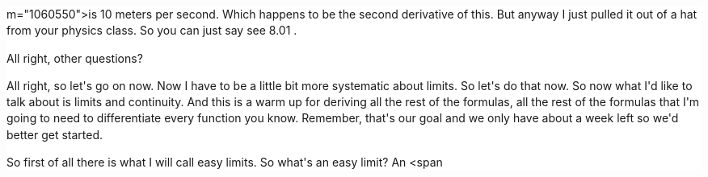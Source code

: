   m="1060550">is</span> <span m="1060690">10</span> <span
  m="1060940">meters</span> <span m="1061260">per</span> <span
  m="1061410">second.</span> <span m="1062330">Which happens</span> <span
  m="1063040">to be the second derivative of this.</span> <span
  m="1064450">But</span> <span m="1064650">anyway</span> <span
  m="1065040">I</span> <span m="1065170">just</span> <span
  m="1065700">pulled</span> <span m="1065990">it</span> <span
  m="1066070">out</span> <span m="1066210">of</span> <span m="1066290">a</span>
  <span m="1066350">hat</span> <span m="1066700">from</span> <span
  m="1066960">your</span> <span m="1067070">physics class.</span> <span
  m="1068350">So</span> <span m="1068440">you</span> <span
  m="1068580">can</span> <span m="1068730">just</span> <span m="1068990">say
  see</span> <span m="1071240">8.01</span> <span
  m="1071490">.</span></p><p><span m="1075510">All right,</span> <span
  m="1076860">other</span> <span m="1077050">questions?</span></p><p><span
  m="1082840">All right,</span> <span m="1083100">so</span> <span
  m="1083280">let's</span> <span m="1083850">go</span> <span
  m="1084000">on</span> <span m="1084260">now.</span> <span
  m="1084970">Now</span> <span m="1085220">I</span> <span
  m="1085340">have</span> <span m="1085600">to</span> <span
  m="1085720">be</span> <span m="1085850">a</span> <span
  m="1085940">little</span> <span m="1086270">bit</span> <span
  m="1086450">more</span> <span m="1086640">systematic</span> <span
  m="1087250">about</span> <span m="1087510">limits.</span> <span
  m="1089340">So</span> <span m="1089550">let's</span> <span
  m="1090520">do</span> <span m="1090630">that</span> <span
  m="1090910">now.</span> <span m="1100130">So</span> <span
  m="1100340">now</span> <span m="1100480">what</span> <span
  m="1100610">I'd</span> <span m="1100700">like</span> <span
  m="1100880">to</span> <span m="1100970">talk</span> <span
  m="1101200">about</span> <span m="1101430">is</span> <span
  m="1101550">limits</span> <span m="1104000">and</span> <span
  m="1104290">continuity.</span> <span m="1110370">And</span> <span
  m="1112180">this</span> <span m="1112370">is</span> <span m="1112530">a</span>
  <span m="1112990">warm</span> <span m="1113290">up</span> <span
  m="1113460">for</span> <span m="1113630">deriving</span> <span
  m="1114200">all</span> <span m="1114380">the</span> <span
  m="1114470">rest</span> <span m="1114770">of</span> <span
  m="1114870">the</span> <span m="1114960">formulas,</span> <span
  m="1116780">all</span> <span m="1116920">the</span> <span
  m="1117000">rest</span> <span m="1117230">of</span> <span
  m="1117300">the</span> <span m="1117380">formulas</span> <span
  m="1117900">that I'm</span> <span m="1118010">going</span> <span
  m="1118190">to</span> <span m="1118250">need</span> <span
  m="1119120">to</span> <span m="1119240">differentiate</span> <span
  m="1120430">every</span> <span m="1120640">function</span> <span
  m="1121090">you</span> <span m="1121220">know.</span> <span
  m="1121600">Remember,</span> <span m="1121950">that's</span> <span
  m="1122200">our</span> <span m="1122320">goal</span> <span
  m="1122900">and</span> <span m="1123000">we</span> <span
  m="1123240">only</span> <span m="1123450">have</span> <span
  m="1123590">about</span> <span m="1123820">a</span> <span
  m="1123860">week</span> <span m="1124120">left</span> <span
  m="1124990">so</span> <span m="1125130">we'd</span> <span
  m="1125260">better</span> <span m="1125990">get</span> <span
  m="1126180">started.</span></p><p><span m="1127510">So</span> <span
  m="1127770">first</span> <span m="1128220">of</span> <span
  m="1128330">all</span> <span m="1130400">there</span> <span
  m="1130590">is</span> <span m="1130830">what</span> <span m="1131040">I</span>
  <span m="1131130">will</span> <span m="1131320">call</span> <span
  m="1131660">easy</span> <span m="1132090">limits.</span> <span
  m="1138980">So</span> <span m="1139110">what's</span> <span
  m="1139330">an</span> <span m="1139470">easy</span> <span
  m="1139880">limit?</span> <span m="1140650">An</span> <span